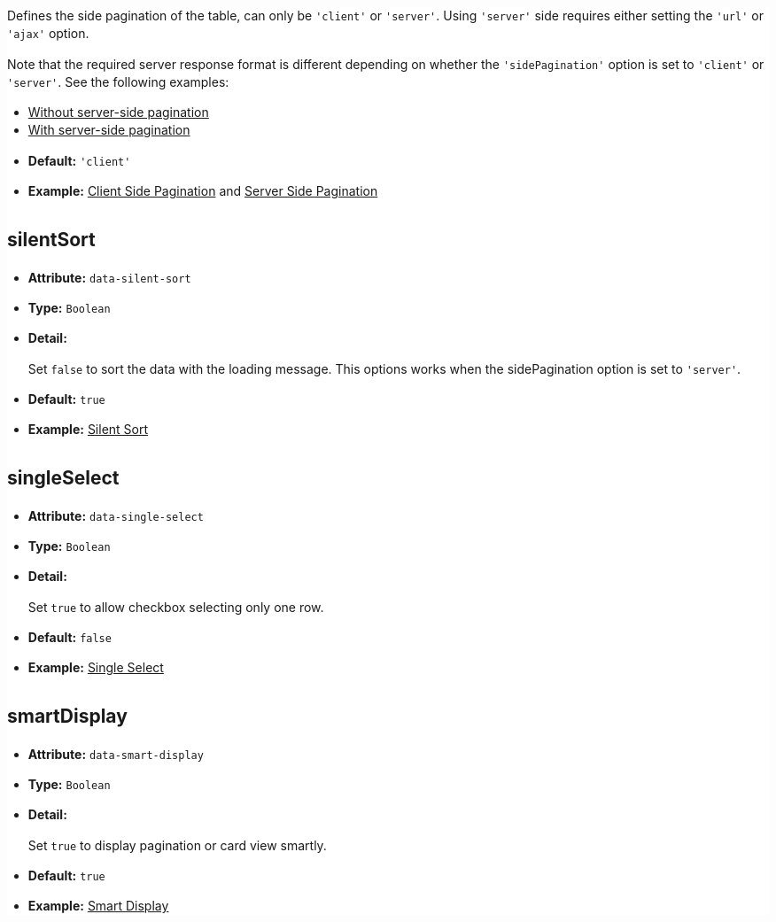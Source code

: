   Defines the side pagination of the table, can only be `'client'` or `'server'`.
  Using `'server'` side requires either setting the `'url'` or `'ajax'` option.

  Note that the required server response format is different depending on whether the  `'sidePagination'` option is set to `'client'` or `'server'`. See the following examples:

  * [Without server-side pagination](https://github.com/wenzhixin/bootstrap-table-examples/blob/master/json/data1.json)
  * [With server-side pagination](https://github.com/wenzhixin/bootstrap-table-examples/blob/master/json/data2.json)

- **Default:** `'client'`

- **Example:** [Client Side Pagination](https://examples.bootstrap-table.com/#options/client-side-pagination.html) and [Server Side Pagination](https://examples.bootstrap-table.com/#options/server-side-pagination.html)

## silentSort

- **Attribute:** `data-silent-sort`

- **Type:** `Boolean`

- **Detail:**

  Set `false` to sort the data with the loading message. This options works when the sidePagination option is set to `'server'`.

- **Default:** `true`

- **Example:** [Silent Sort](https://examples.bootstrap-table.com/#options/silent-sort.html)

## singleSelect

- **Attribute:** `data-single-select`

- **Type:** `Boolean`

- **Detail:**

  Set `true` to allow checkbox selecting only one row.

- **Default:** `false`

- **Example:** [Single Select](https://examples.bootstrap-table.com/#options/single-select.html)

## smartDisplay

- **Attribute:** `data-smart-display`

- **Type:** `Boolean`

- **Detail:**

  Set `true` to display pagination or card view smartly.

- **Default:** `true`

- **Example:** [Smart Display](https://examples.bootstrap-table.com/#options/smart-display.html)

